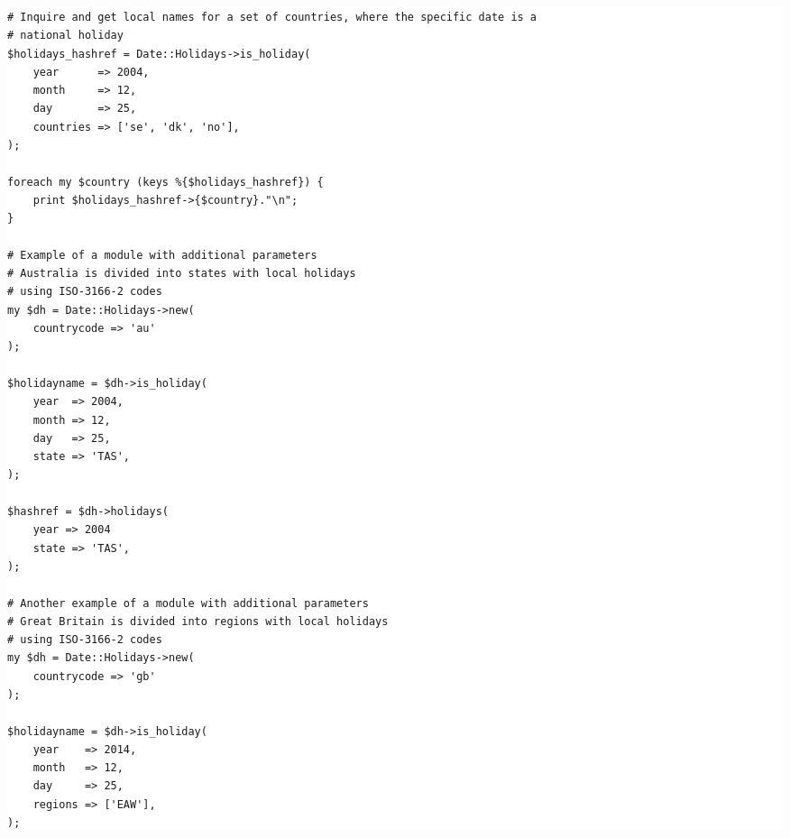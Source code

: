     # Inquire and get local names for a set of countries, where the specific date is a
    # national holiday
    $holidays_hashref = Date::Holidays->is_holiday(
        year      => 2004,
        month     => 12,
        day       => 25,
        countries => ['se', 'dk', 'no'],
    );

    foreach my $country (keys %{$holidays_hashref}) {
        print $holidays_hashref->{$country}."\n";
    }

    # Example of a module with additional parameters
    # Australia is divided into states with local holidays
    # using ISO-3166-2 codes
    my $dh = Date::Holidays->new(
        countrycode => 'au'
    );

    $holidayname = $dh->is_holiday(
        year  => 2004,
        month => 12,
        day   => 25,
        state => 'TAS',
    );

    $hashref = $dh->holidays(
        year => 2004
        state => 'TAS',
    );

    # Another example of a module with additional parameters
    # Great Britain is divided into regions with local holidays
    # using ISO-3166-2 codes
    my $dh = Date::Holidays->new(
        countrycode => 'gb'
    );

    $holidayname = $dh->is_holiday(
        year    => 2014,
        month   => 12,
        day     => 25,
        regions => ['EAW'],
    );
